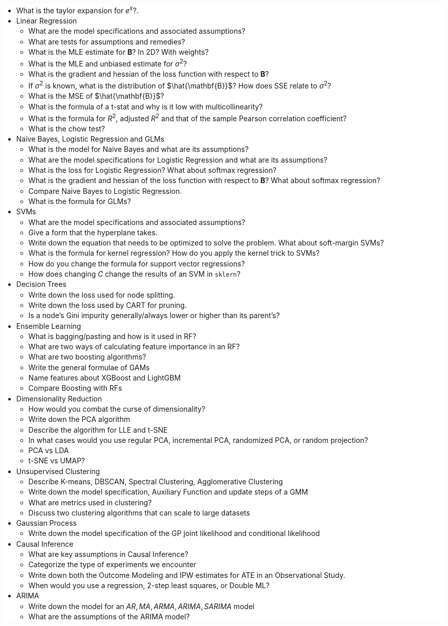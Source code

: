   - What is the taylor expansion for $e^x$?.
- Linear Regression
  - What are the model specifications and associated assumptions?
  - What are tests for assumptions and remedies?
  - What is the MLE estimate for $\mathbf{B}$? In 2D? With weights?
  - What is the MLE and unbiased estimate for $\sigma^2$?
  - What is the gradient and hessian of the loss function with respect to $\mathbf{B}$?
  - If $\sigma^2$ is known, what is the distribution of $\hat{\mathbf{B}}$? How does SSE relate to $\sigma^2?$
  - What is the MSE of $\hat{\mathbf{B}}$?
  - What is the formula of a t-stat and why is it low with multicollinearity? 
  - What is the formula for $R^2$, adjusted $R^2$ and that of the sample Pearson correlation coefficient? 
  - What is the chow test?
- Naive Bayes, Logistic Regression and GLMs
  - What is the model for Naive Bayes and what are its assumptions?
  - What are the model specifications for Logistic Regression and what are its assumptions?
  - What is the loss for Logistic Regression? What about softmax regression?
  - What is the gradient and hessian of the loss function with respect to $\mathbf{B}$? What about softmax regression?
  - Compare Naive Bayes to Logistic Regression.
  - What is the formula for GLMs?
- SVMs
  - What are the model specifications and associated assumptions?
  - Give a form that the hyperplane takes. 
  - Write down the equation that needs to be optimized to solve the problem. What about soft-margin SVMs?
  - What is the formula for kernel regression? How do you apply the kernel trick to SVMs?
  - How do you change the formula for support vector regressions?
  - How does changing $C$ change the results of an SVM in `sklern`?
- Decision Trees
  - Write down the loss used for node splitting.
  - Write down the loss used by CART for pruning.
  - Is a node’s Gini impurity generally/always lower or higher than its parent’s? 
- Ensemble Learning
  - What is bagging/pasting and how is it used in RF?
  - What are two ways of calculating feature importance in an RF?
  - What are two boosting algorithms?
  - Write the general formulae of GAMs
  - Name features about XGBoost and LightGBM
  - Compare Boosting with RFs
- Dimensionality Reduction
  - How would you combat the curse of dimensionality?
  - Write down the PCA algorithm
  - Describe the algorithm for LLE and t-SNE
  - In what cases would you use regular PCA, incremental PCA, randomized PCA, or random projection?
  - PCA vs LDA
  - t-SNE vs UMAP?
- Unsupervised Clustering
  - Describe K-means, DBSCAN, Spectral Clustering, Agglomerative Clustering
  - Write down the model specification, Auxiliary Function and update steps of a GMM
  - What are metrics used in clustering?
  - Discuss two clustering algorithms that can scale to large datasets
- Gaussian Process
  - Write down the model specification of the GP joint likelihood and conditional likelihood
- Causal Inference
  - What are key assumptions in Causal Inference?
  - Categorize the type of experiments we encounter
  - Write down both the Outcome Modeling and IPW estimates for ATE in an Observational Study. 
  - When would you use a regression, 2-step least squares, or Double ML?
- ARIMA
  - Write down the model for an $AR, MA, ARMA, ARIMA, SARIMA$ model
  - What are the assumptions of the ARIMA model?
